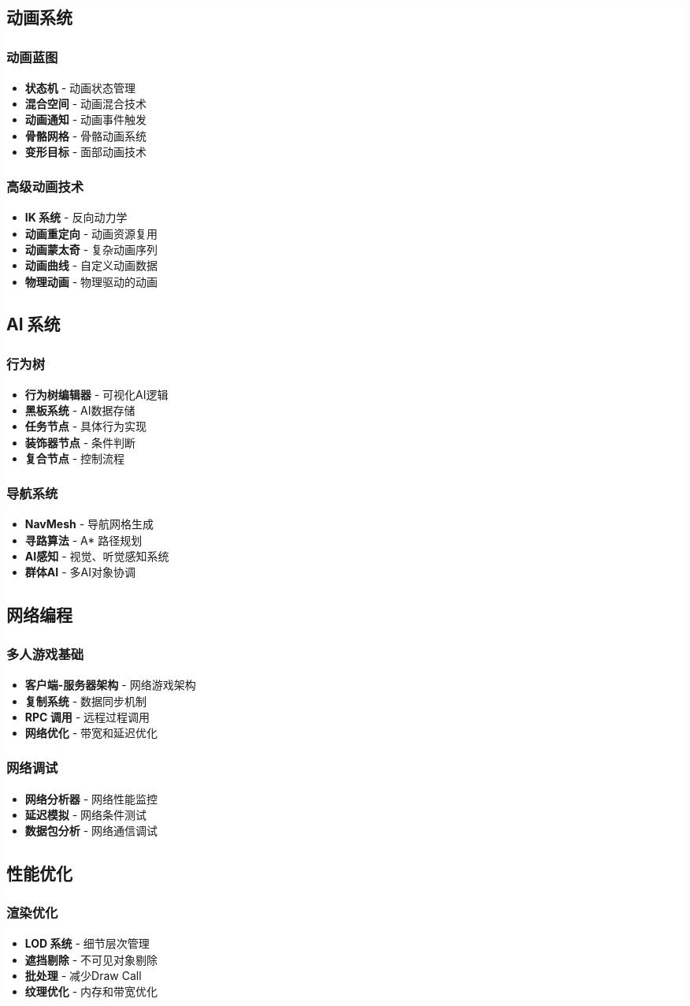 ## 动画系统

### 动画蓝图
- **状态机** - 动画状态管理
- **混合空间** - 动画混合技术
- **动画通知** - 动画事件触发
- **骨骼网格** - 骨骼动画系统
- **变形目标** - 面部动画技术

### 高级动画技术
- **IK 系统** - 反向动力学
- **动画重定向** - 动画资源复用
- **动画蒙太奇** - 复杂动画序列
- **动画曲线** - 自定义动画数据
- **物理动画** - 物理驱动的动画

## AI 系统

### 行为树
- **行为树编辑器** - 可视化AI逻辑
- **黑板系统** - AI数据存储
- **任务节点** - 具体行为实现
- **装饰器节点** - 条件判断
- **复合节点** - 控制流程

### 导航系统
- **NavMesh** - 导航网格生成
- **寻路算法** - A* 路径规划
- **AI感知** - 视觉、听觉感知系统
- **群体AI** - 多AI对象协调

## 网络编程

### 多人游戏基础
- **客户端-服务器架构** - 网络游戏架构
- **复制系统** - 数据同步机制
- **RPC 调用** - 远程过程调用
- **网络优化** - 带宽和延迟优化

### 网络调试
- **网络分析器** - 网络性能监控
- **延迟模拟** - 网络条件测试
- **数据包分析** - 网络通信调试

## 性能优化

### 渲染优化
- **LOD 系统** - 细节层次管理
- **遮挡剔除** - 不可见对象剔除
- **批处理** - 减少Draw Call
- **纹理优化** - 内存和带宽优化
